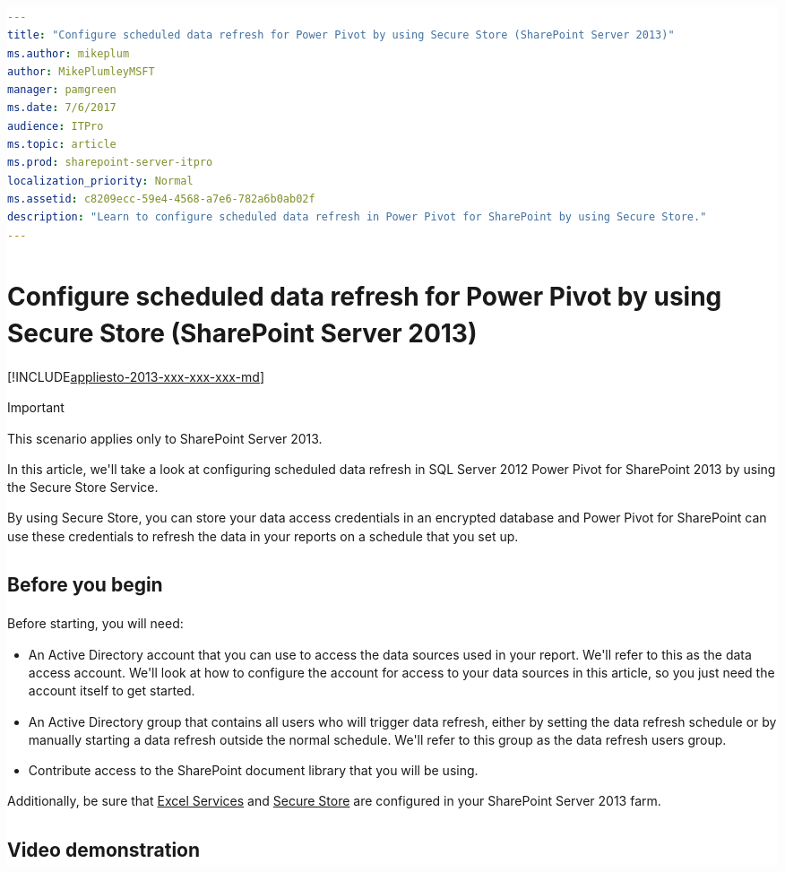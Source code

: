 ```yaml
---
title: "Configure scheduled data refresh for Power Pivot by using Secure Store (SharePoint Server 2013)"
ms.author: mikeplum
author: MikePlumleyMSFT
manager: pamgreen
ms.date: 7/6/2017
audience: ITPro
ms.topic: article
ms.prod: sharepoint-server-itpro
localization_priority: Normal
ms.assetid: c8209ecc-59e4-4568-a7e6-782a6b0ab02f
description: "Learn to configure scheduled data refresh in Power Pivot for SharePoint by using Secure Store."
---
```


# Configure scheduled data refresh for Power Pivot by using Secure Store (SharePoint Server 2013)

[!INCLUDE[appliesto-2013-xxx-xxx-xxx-md](../includes/appliesto-2013-xxx-xxx-xxx-md.md)] 
  
> [!IMPORTANT]
> This scenario applies only to SharePoint Server 2013. 
  
In this article, we'll take a look at configuring scheduled data refresh in SQL Server 2012 Power Pivot for SharePoint 2013 by using the Secure Store Service.
  
By using Secure Store, you can store your data access credentials in an encrypted database and Power Pivot for SharePoint can use these credentials to refresh the data in your reports on a schedule that you set up.
  
## Before you begin
<a name="begin"> </a>

Before starting, you will need:
  
- An Active Directory account that you can use to access the data sources used in your report. We'll refer to this as the data access account. We'll look at how to configure the account for access to your data sources in this article, so you just need the account itself to get started.
    
- An Active Directory group that contains all users who will trigger data refresh, either by setting the data refresh schedule or by manually starting a data refresh outside the normal schedule. We'll refer to this group as the data refresh users group.
    
- Contribute access to the SharePoint document library that you will be using.
    
Additionally, be sure that [Excel Services](excel-services-overview.md) and [Secure Store](/previous-versions/office/sharepoint-server-2010/ee806889(v=office.14)) are configured in your SharePoint Server 2013 farm. 
  
## Video demonstration
<a name="VideoDemonstration"> </a>
